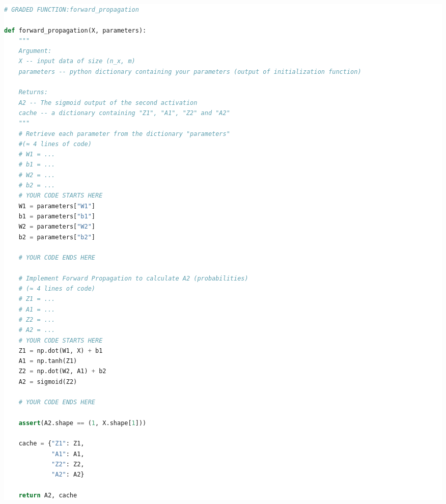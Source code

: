 
```python
# GRADED FUNCTION:forward_propagation

def forward_propagation(X, parameters):
    """
    Argument:
    X -- input data of size (n_x, m)
    parameters -- python dictionary containing your parameters (output of initialization function)
    
    Returns:
    A2 -- The sigmoid output of the second activation
    cache -- a dictionary containing "Z1", "A1", "Z2" and "A2"
    """
    # Retrieve each parameter from the dictionary "parameters"
    #(≈ 4 lines of code)
    # W1 = ...
    # b1 = ...
    # W2 = ...
    # b2 = ...
    # YOUR CODE STARTS HERE
    W1 = parameters["W1"]
    b1 = parameters["b1"]
    W2 = parameters["W2"]
    b2 = parameters["b2"]
    
    # YOUR CODE ENDS HERE
    
    # Implement Forward Propagation to calculate A2 (probabilities)
    # (≈ 4 lines of code)
    # Z1 = ...
    # A1 = ...
    # Z2 = ...
    # A2 = ...
    # YOUR CODE STARTS HERE
    Z1 = np.dot(W1, X) + b1
    A1 = np.tanh(Z1)
    Z2 = np.dot(W2, A1) + b2
    A2 = sigmoid(Z2)
    
    # YOUR CODE ENDS HERE
    
    assert(A2.shape == (1, X.shape[1]))
    
    cache = {"Z1": Z1,
             "A1": A1,
             "Z2": Z2,
             "A2": A2}
    
    return A2, cache
```
